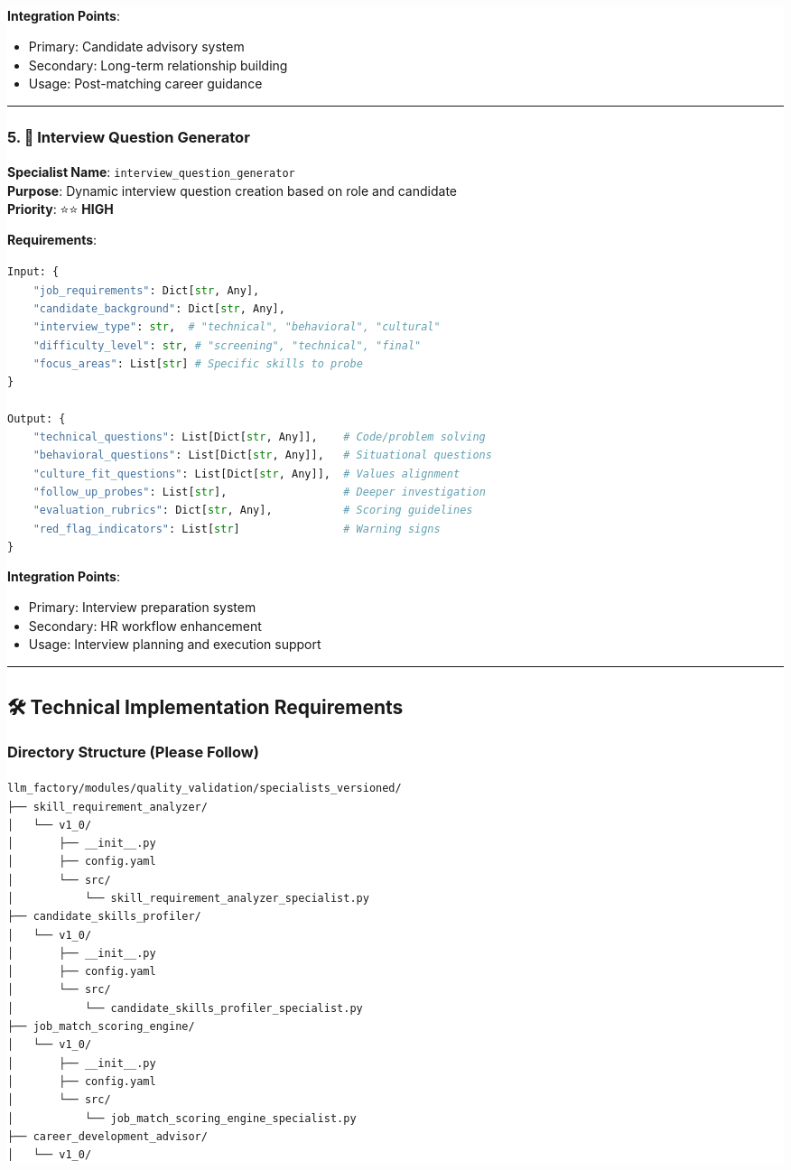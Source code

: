 **Integration Points**:
- Primary: Candidate advisory system
- Secondary: Long-term relationship building
- Usage: Post-matching career guidance

---

### **5. 🔄 Interview Question Generator**
**Specialist Name**: `interview_question_generator`  
**Purpose**: Dynamic interview question creation based on role and candidate  
**Priority**: ⭐⭐ **HIGH**

**Requirements**:
```python
Input: {
    "job_requirements": Dict[str, Any],
    "candidate_background": Dict[str, Any],
    "interview_type": str,  # "technical", "behavioral", "cultural"
    "difficulty_level": str, # "screening", "technical", "final"
    "focus_areas": List[str] # Specific skills to probe
}

Output: {
    "technical_questions": List[Dict[str, Any]],    # Code/problem solving
    "behavioral_questions": List[Dict[str, Any]],   # Situational questions
    "culture_fit_questions": List[Dict[str, Any]],  # Values alignment
    "follow_up_probes": List[str],                  # Deeper investigation
    "evaluation_rubrics": Dict[str, Any],           # Scoring guidelines
    "red_flag_indicators": List[str]                # Warning signs
}
```

**Integration Points**:
- Primary: Interview preparation system
- Secondary: HR workflow enhancement
- Usage: Interview planning and execution support

---

## 🛠️ **Technical Implementation Requirements**

### **Directory Structure** (Please Follow)
```
llm_factory/modules/quality_validation/specialists_versioned/
├── skill_requirement_analyzer/
│   └── v1_0/
│       ├── __init__.py
│       ├── config.yaml
│       └── src/
│           └── skill_requirement_analyzer_specialist.py
├── candidate_skills_profiler/
│   └── v1_0/
│       ├── __init__.py  
│       ├── config.yaml
│       └── src/
│           └── candidate_skills_profiler_specialist.py
├── job_match_scoring_engine/
│   └── v1_0/
│       ├── __init__.py
│       ├── config.yaml  
│       └── src/
│           └── job_match_scoring_engine_specialist.py
├── career_development_advisor/
│   └── v1_0/
```
